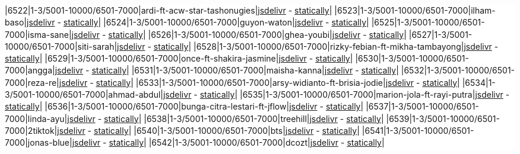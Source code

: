 |6522|1-3/5001-10000/6501-7000|ardi-ft-acw-star-tashonugies|[jsdelivr](https://cdn.jsdelivr.net/gh/dbchord/webp-a-1110x370_1-3/5001-10000/6501-7000/ardi-ft-acw-star-tashonugies.webp) - [statically](https://cdn.statically.io/gh/dbchord/webp-a-1110x370_1-3/img/5001-10000/6501-7000/ardi-ft-acw-star-tashonugies.webp)|
|6523|1-3/5001-10000/6501-7000|ilham-baso|[jsdelivr](https://cdn.jsdelivr.net/gh/dbchord/webp-a-1110x370_1-3/5001-10000/6501-7000/ilham-baso.webp) - [statically](https://cdn.statically.io/gh/dbchord/webp-a-1110x370_1-3/img/5001-10000/6501-7000/ilham-baso.webp)|
|6524|1-3/5001-10000/6501-7000|guyon-waton|[jsdelivr](https://cdn.jsdelivr.net/gh/dbchord/webp-a-1110x370_1-3/5001-10000/6501-7000/guyon-waton.webp) - [statically](https://cdn.statically.io/gh/dbchord/webp-a-1110x370_1-3/img/5001-10000/6501-7000/guyon-waton.webp)|
|6525|1-3/5001-10000/6501-7000|isma-sane|[jsdelivr](https://cdn.jsdelivr.net/gh/dbchord/webp-a-1110x370_1-3/5001-10000/6501-7000/isma-sane.webp) - [statically](https://cdn.statically.io/gh/dbchord/webp-a-1110x370_1-3/img/5001-10000/6501-7000/isma-sane.webp)|
|6526|1-3/5001-10000/6501-7000|ghea-youbi|[jsdelivr](https://cdn.jsdelivr.net/gh/dbchord/webp-a-1110x370_1-3/5001-10000/6501-7000/ghea-youbi.webp) - [statically](https://cdn.statically.io/gh/dbchord/webp-a-1110x370_1-3/img/5001-10000/6501-7000/ghea-youbi.webp)|
|6527|1-3/5001-10000/6501-7000|siti-sarah|[jsdelivr](https://cdn.jsdelivr.net/gh/dbchord/webp-a-1110x370_1-3/5001-10000/6501-7000/siti-sarah.webp) - [statically](https://cdn.statically.io/gh/dbchord/webp-a-1110x370_1-3/img/5001-10000/6501-7000/siti-sarah.webp)|
|6528|1-3/5001-10000/6501-7000|rizky-febian-ft-mikha-tambayong|[jsdelivr](https://cdn.jsdelivr.net/gh/dbchord/webp-a-1110x370_1-3/5001-10000/6501-7000/rizky-febian-ft-mikha-tambayong.webp) - [statically](https://cdn.statically.io/gh/dbchord/webp-a-1110x370_1-3/img/5001-10000/6501-7000/rizky-febian-ft-mikha-tambayong.webp)|
|6529|1-3/5001-10000/6501-7000|once-ft-shakira-jasmine|[jsdelivr](https://cdn.jsdelivr.net/gh/dbchord/webp-a-1110x370_1-3/5001-10000/6501-7000/once-ft-shakira-jasmine.webp) - [statically](https://cdn.statically.io/gh/dbchord/webp-a-1110x370_1-3/img/5001-10000/6501-7000/once-ft-shakira-jasmine.webp)|
|6530|1-3/5001-10000/6501-7000|angga|[jsdelivr](https://cdn.jsdelivr.net/gh/dbchord/webp-a-1110x370_1-3/5001-10000/6501-7000/angga.webp) - [statically](https://cdn.statically.io/gh/dbchord/webp-a-1110x370_1-3/img/5001-10000/6501-7000/angga.webp)|
|6531|1-3/5001-10000/6501-7000|maisha-kanna|[jsdelivr](https://cdn.jsdelivr.net/gh/dbchord/webp-a-1110x370_1-3/5001-10000/6501-7000/maisha-kanna.webp) - [statically](https://cdn.statically.io/gh/dbchord/webp-a-1110x370_1-3/img/5001-10000/6501-7000/maisha-kanna.webp)|
|6532|1-3/5001-10000/6501-7000|reza-re|[jsdelivr](https://cdn.jsdelivr.net/gh/dbchord/webp-a-1110x370_1-3/5001-10000/6501-7000/reza-re.webp) - [statically](https://cdn.statically.io/gh/dbchord/webp-a-1110x370_1-3/img/5001-10000/6501-7000/reza-re.webp)|
|6533|1-3/5001-10000/6501-7000|arsy-widianto-ft-brisia-jodie|[jsdelivr](https://cdn.jsdelivr.net/gh/dbchord/webp-a-1110x370_1-3/5001-10000/6501-7000/arsy-widianto-ft-brisia-jodie.webp) - [statically](https://cdn.statically.io/gh/dbchord/webp-a-1110x370_1-3/img/5001-10000/6501-7000/arsy-widianto-ft-brisia-jodie.webp)|
|6534|1-3/5001-10000/6501-7000|ahmad-abdul|[jsdelivr](https://cdn.jsdelivr.net/gh/dbchord/webp-a-1110x370_1-3/5001-10000/6501-7000/ahmad-abdul.webp) - [statically](https://cdn.statically.io/gh/dbchord/webp-a-1110x370_1-3/img/5001-10000/6501-7000/ahmad-abdul.webp)|
|6535|1-3/5001-10000/6501-7000|marion-jola-ft-rayi-putra|[jsdelivr](https://cdn.jsdelivr.net/gh/dbchord/webp-a-1110x370_1-3/5001-10000/6501-7000/marion-jola-ft-rayi-putra.webp) - [statically](https://cdn.statically.io/gh/dbchord/webp-a-1110x370_1-3/img/5001-10000/6501-7000/marion-jola-ft-rayi-putra.webp)|
|6536|1-3/5001-10000/6501-7000|bunga-citra-lestari-ft-jflow|[jsdelivr](https://cdn.jsdelivr.net/gh/dbchord/webp-a-1110x370_1-3/5001-10000/6501-7000/bunga-citra-lestari-ft-jflow.webp) - [statically](https://cdn.statically.io/gh/dbchord/webp-a-1110x370_1-3/img/5001-10000/6501-7000/bunga-citra-lestari-ft-jflow.webp)|
|6537|1-3/5001-10000/6501-7000|linda-ayu|[jsdelivr](https://cdn.jsdelivr.net/gh/dbchord/webp-a-1110x370_1-3/5001-10000/6501-7000/linda-ayu.webp) - [statically](https://cdn.statically.io/gh/dbchord/webp-a-1110x370_1-3/img/5001-10000/6501-7000/linda-ayu.webp)|
|6538|1-3/5001-10000/6501-7000|treehill|[jsdelivr](https://cdn.jsdelivr.net/gh/dbchord/webp-a-1110x370_1-3/5001-10000/6501-7000/treehill.webp) - [statically](https://cdn.statically.io/gh/dbchord/webp-a-1110x370_1-3/img/5001-10000/6501-7000/treehill.webp)|
|6539|1-3/5001-10000/6501-7000|2tiktok|[jsdelivr](https://cdn.jsdelivr.net/gh/dbchord/webp-a-1110x370_1-3/5001-10000/6501-7000/2tiktok.webp) - [statically](https://cdn.statically.io/gh/dbchord/webp-a-1110x370_1-3/img/5001-10000/6501-7000/2tiktok.webp)|
|6540|1-3/5001-10000/6501-7000|bts|[jsdelivr](https://cdn.jsdelivr.net/gh/dbchord/webp-a-1110x370_1-3/5001-10000/6501-7000/bts.webp) - [statically](https://cdn.statically.io/gh/dbchord/webp-a-1110x370_1-3/img/5001-10000/6501-7000/bts.webp)|
|6541|1-3/5001-10000/6501-7000|jonas-blue|[jsdelivr](https://cdn.jsdelivr.net/gh/dbchord/webp-a-1110x370_1-3/5001-10000/6501-7000/jonas-blue.webp) - [statically](https://cdn.statically.io/gh/dbchord/webp-a-1110x370_1-3/img/5001-10000/6501-7000/jonas-blue.webp)|
|6542|1-3/5001-10000/6501-7000|dcozt|[jsdelivr](https://cdn.jsdelivr.net/gh/dbchord/webp-a-1110x370_1-3/5001-10000/6501-7000/dcozt.webp) - [statically](https://cdn.statically.io/gh/dbchord/webp-a-1110x370_1-3/img/5001-10000/6501-7000/dcozt.webp)|